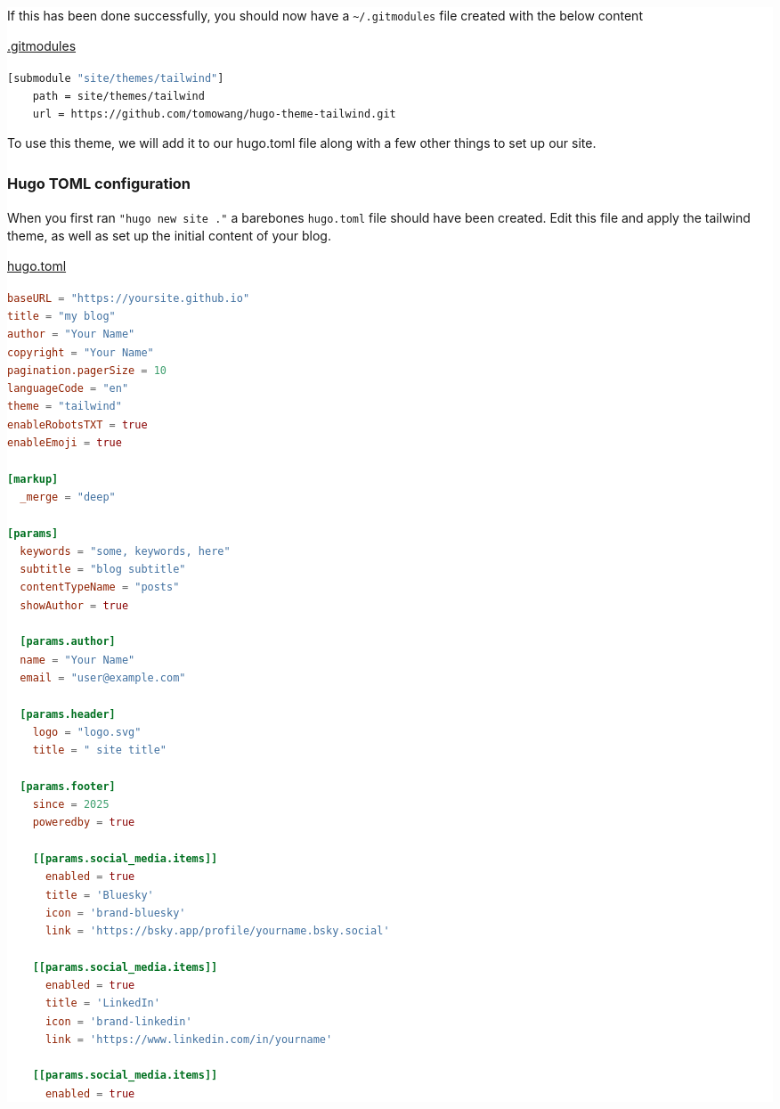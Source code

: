 If this has been done successfully, you should now have a ` ~/.gitmodules ` file created with the below content

<u>.gitmodules</u>

```bash
[submodule "site/themes/tailwind"]
	path = site/themes/tailwind
	url = https://github.com/tomowang/hugo-theme-tailwind.git
```

To use this theme, we will add it to our hugo.toml file along with a few other things to set up our site.

### Hugo TOML configuration

When you first ran `"hugo new site ."` a barebones ` hugo.toml ` file should have been created. Edit this file and apply the tailwind theme, as well as set up the initial content of your blog.

<u>hugo.toml</u>

```toml
baseURL = "https://yoursite.github.io"
title = "my blog"
author = "Your Name"
copyright = "Your Name"
pagination.pagerSize = 10
languageCode = "en"
theme = "tailwind"
enableRobotsTXT = true
enableEmoji = true

[markup]
  _merge = "deep"

[params]
  keywords = "some, keywords, here"
  subtitle = "blog subtitle"
  contentTypeName = "posts"
  showAuthor = true

  [params.author]
  name = "Your Name"
  email = "user@example.com"

  [params.header]
    logo = "logo.svg"
    title = " site title"

  [params.footer]
    since = 2025
    poweredby = true

    [[params.social_media.items]]
      enabled = true
      title = 'Bluesky'
      icon = 'brand-bluesky'
      link = 'https://bsky.app/profile/yourname.bsky.social'
  
    [[params.social_media.items]]
      enabled = true
      title = 'LinkedIn'
      icon = 'brand-linkedin'
      link = 'https://www.linkedin.com/in/yourname'
  
    [[params.social_media.items]]
      enabled = true
```